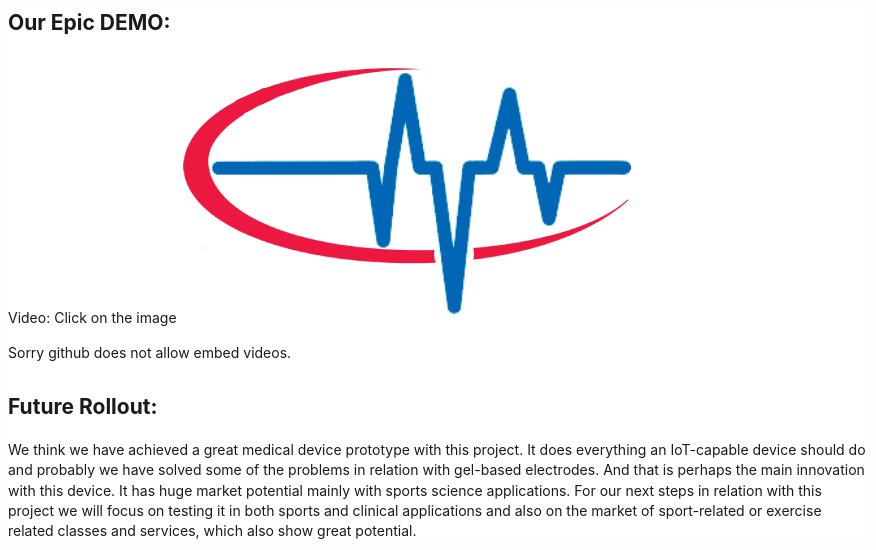 ## Our Epic DEMO:

Video: Click on the image
[![EKG](./Images/logo.png)](https://youtu.be/qot2t_1B3OY)

Sorry github does not allow embed videos.

## Future Rollout:

We think we have achieved a great medical device prototype with this project. It does everything an IoT-capable device should do and probably we have solved some of the problems in relation with gel-based electrodes. And that is perhaps the main innovation with this device. It has huge market potential mainly with sports science applications. For our next steps in relation with this project we will focus on testing it in both sports and clinical applications and also on the market of sport-related or exercise related classes and services, which also show great potential.